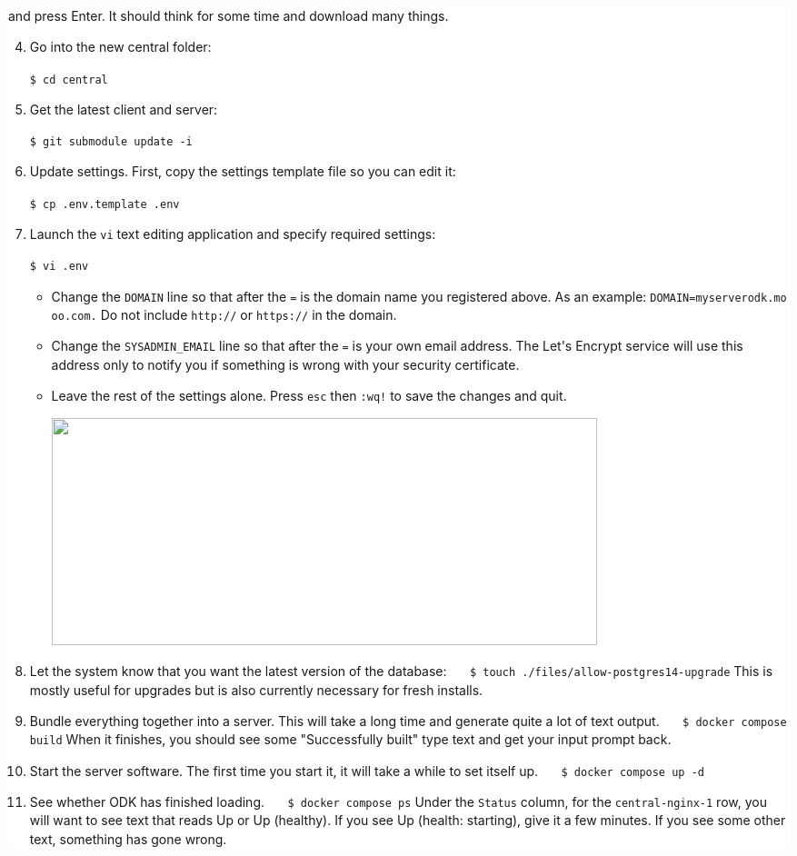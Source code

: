    and press Enter. It should think for some time and download many things.

4. Go into the new central folder:

   ```
   $ cd central
   ```

5. Get the latest client and server:

   ```
   $ git submodule update -i
   ```

6. Update settings. First, copy the settings template file so you can edit it:

   ```
   $ cp .env.template .env
   ```

7. Launch the `vi` text editing application and specify required settings:

   ```
   $ vi .env
   ```

   - Change the `DOMAIN` line so that after the `=` is the domain name you registered above. As an example: `DOMAIN=myserverodk.mooo.com.` Do not include `http://` or `https://` in the domain.
   - Change the `SYSADMIN_EMAIL` line so that after the `=` is your own email address. The Let's Encrypt service will use this address only to notify you if something is wrong with your security certificate.

   - Leave the rest of the settings alone. Press `esc` then `:wq!` to save the changes and quit.

       <img src="/images/Odk-central/env.png" width="600" height="250"/>

8. Let the system know that you want the latest version of the database:
   `    $ touch ./files/allow-postgres14-upgrade
   `
   This is mostly useful for upgrades but is also currently necessary for fresh installs.
   &nbsp;<br>

9. Bundle everything together into a server. This will take a long time and generate quite a lot of text output.
   `    $ docker compose build
   `
   When it finishes, you should see some "Successfully built" type text and get your input prompt back.
   &nbsp;<br>

10. Start the server software. The first time you start it, it will take a while to set itself up.
    `    $ docker compose up -d
   `
    &nbsp;<br>

11. See whether ODK has finished loading.
    `    $ docker compose ps
   `
    Under the `Status` column, for the `central-nginx-1` row, you will want to see text that reads Up or Up (healthy). If you see Up (health: starting), give it a few minutes. If you see some other text, something has gone wrong.
    &nbsp;<br>
